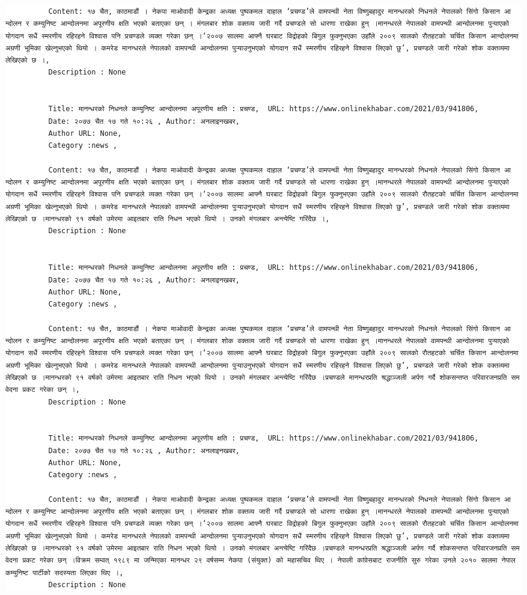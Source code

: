               Content: १७ चैत, काठमाडौं । नेकपा माओवादी केन्द्रका अध्यक्ष पुष्पकमल दाहाल ‘प्रचण्ड’ले वामपन्थी नेता विष्णुबहादुर मानन्धरको निधनले नेपालको सिंगो किसान आन्दोलन र कम्युनिष्ट आन्दोलनमा अपूरणीय क्षति भएको बताएका छन् । मंगलबार शोक वक्तव्य जारी गर्दै प्रचण्डले सो धारणा राखेका हुन् ।मानन्धरले नेपालको वामपन्थी आन्दोलनमा पुर्‍याएको योगदान सधैं स्मरणीय रहिरहने विश्वास पनि प्रचण्डले व्यक्त गरेका छन् ।‘२००७ सालमा आफ्नै घरबाट विद्रोहको बिगुल फुक्नुभएका उहाँले २००९ सालको रौतहटको चर्चित किसान आन्दोलनमा अग्रणी भूमिका खेल्नुभएको थियो । कमरेड मानन्धरले नेपालको वामपन्थी आन्दोलनमा पुर्‍याउनुभएको योगदान सधैं स्मरणीय रहिरहने विश्वास लिएको छु’, प्रचण्डले जारी गरेको शोक वक्तव्यमा लेखिएको छ ।,
              Description : None
                
    
              Title: मानन्धरको निधनले कम्युनिष्ट आन्दोलनमा अपूरणीय क्षति : प्रचण्ड,  URL: https://www.onlinekhabar.com/2021/03/941806,
              Date: २०७७ चैत १७ गते १०:२६ , Author: अनलाइनखबर,
              Author URL: None, 
              Category :news ,
            
              Content: १७ चैत, काठमाडौं । नेकपा माओवादी केन्द्रका अध्यक्ष पुष्पकमल दाहाल ‘प्रचण्ड’ले वामपन्थी नेता विष्णुबहादुर मानन्धरको निधनले नेपालको सिंगो किसान आन्दोलन र कम्युनिष्ट आन्दोलनमा अपूरणीय क्षति भएको बताएका छन् । मंगलबार शोक वक्तव्य जारी गर्दै प्रचण्डले सो धारणा राखेका हुन् ।मानन्धरले नेपालको वामपन्थी आन्दोलनमा पुर्‍याएको योगदान सधैं स्मरणीय रहिरहने विश्वास पनि प्रचण्डले व्यक्त गरेका छन् ।‘२००७ सालमा आफ्नै घरबाट विद्रोहको बिगुल फुक्नुभएका उहाँले २००९ सालको रौतहटको चर्चित किसान आन्दोलनमा अग्रणी भूमिका खेल्नुभएको थियो । कमरेड मानन्धरले नेपालको वामपन्थी आन्दोलनमा पुर्‍याउनुभएको योगदान सधैं स्मरणीय रहिरहने विश्वास लिएको छु’, प्रचण्डले जारी गरेको शोक वक्तव्यमा लेखिएको छ ।मानन्धरको ९१ वर्षको उमेरमा आइतबार राति निधन भएको थियो । उनको मंगलबार अन्त्येष्टि गरिंदैछ ।,
              Description : None
                
    
              Title: मानन्धरको निधनले कम्युनिष्ट आन्दोलनमा अपूरणीय क्षति : प्रचण्ड,  URL: https://www.onlinekhabar.com/2021/03/941806,
              Date: २०७७ चैत १७ गते १०:२६ , Author: अनलाइनखबर,
              Author URL: None, 
              Category :news ,
            
              Content: १७ चैत, काठमाडौं । नेकपा माओवादी केन्द्रका अध्यक्ष पुष्पकमल दाहाल ‘प्रचण्ड’ले वामपन्थी नेता विष्णुबहादुर मानन्धरको निधनले नेपालको सिंगो किसान आन्दोलन र कम्युनिष्ट आन्दोलनमा अपूरणीय क्षति भएको बताएका छन् । मंगलबार शोक वक्तव्य जारी गर्दै प्रचण्डले सो धारणा राखेका हुन् ।मानन्धरले नेपालको वामपन्थी आन्दोलनमा पुर्‍याएको योगदान सधैं स्मरणीय रहिरहने विश्वास पनि प्रचण्डले व्यक्त गरेका छन् ।‘२००७ सालमा आफ्नै घरबाट विद्रोहको बिगुल फुक्नुभएका उहाँले २००९ सालको रौतहटको चर्चित किसान आन्दोलनमा अग्रणी भूमिका खेल्नुभएको थियो । कमरेड मानन्धरले नेपालको वामपन्थी आन्दोलनमा पुर्‍याउनुभएको योगदान सधैं स्मरणीय रहिरहने विश्वास लिएको छु’, प्रचण्डले जारी गरेको शोक वक्तव्यमा लेखिएको छ ।मानन्धरको ९१ वर्षको उमेरमा आइतबार राति निधन भएको थियो । उनको मंगलबार अन्त्येष्टि गरिंदैछ ।प्रचण्डले मानन्धरप्रति श्रद्धाञ्जली अर्पण गर्दै शोकसन्तप्त परिवारजनप्रति समवेदना प्रकट गरेका छन् ।,
              Description : None
                
    
              Title: मानन्धरको निधनले कम्युनिष्ट आन्दोलनमा अपूरणीय क्षति : प्रचण्ड,  URL: https://www.onlinekhabar.com/2021/03/941806,
              Date: २०७७ चैत १७ गते १०:२६ , Author: अनलाइनखबर,
              Author URL: None, 
              Category :news ,
            
              Content: १७ चैत, काठमाडौं । नेकपा माओवादी केन्द्रका अध्यक्ष पुष्पकमल दाहाल ‘प्रचण्ड’ले वामपन्थी नेता विष्णुबहादुर मानन्धरको निधनले नेपालको सिंगो किसान आन्दोलन र कम्युनिष्ट आन्दोलनमा अपूरणीय क्षति भएको बताएका छन् । मंगलबार शोक वक्तव्य जारी गर्दै प्रचण्डले सो धारणा राखेका हुन् ।मानन्धरले नेपालको वामपन्थी आन्दोलनमा पुर्‍याएको योगदान सधैं स्मरणीय रहिरहने विश्वास पनि प्रचण्डले व्यक्त गरेका छन् ।‘२००७ सालमा आफ्नै घरबाट विद्रोहको बिगुल फुक्नुभएका उहाँले २००९ सालको रौतहटको चर्चित किसान आन्दोलनमा अग्रणी भूमिका खेल्नुभएको थियो । कमरेड मानन्धरले नेपालको वामपन्थी आन्दोलनमा पुर्‍याउनुभएको योगदान सधैं स्मरणीय रहिरहने विश्वास लिएको छु’, प्रचण्डले जारी गरेको शोक वक्तव्यमा लेखिएको छ ।मानन्धरको ९१ वर्षको उमेरमा आइतबार राति निधन भएको थियो । उनको मंगलबार अन्त्येष्टि गरिंदैछ ।प्रचण्डले मानन्धरप्रति श्रद्धाञ्जली अर्पण गर्दै शोकसन्तप्त परिवारजनप्रति समवेदना प्रकट गरेका छन् ।विक्रम सम्वत् १९८९ मा जन्मिएका मानन्धर २९ वर्षसम्म नेकपा (संयुक्त) को महासचिव थिए । नेपाली कांग्रेसबाट राजनीति सुरु गरेका उनले २०१० सालमा नेपाल कम्युनिष्ट पार्टीको सदस्यता लिएका थिए ।,
              Description : None
                